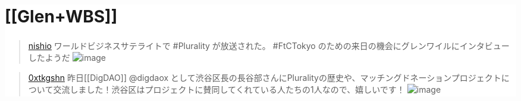 
# [[Glen+WBS]]
> [nishio](https://x.com/nishio/status/1816243999222759882) ワールドビジネスサテライトで #Plurality が放送された。 #FtCTokyo のための来日の機会にグレンワイルにインタビューしたようだ
>  ![image](https://pbs.twimg.com/media/GTSYSo_aYAI2Ms-?format=jpg&name=medium#.png)



> [0xtkgshn](https://x.com/0xtkgshn/status/1816278692630519990) 昨日[[DigDAO]] @digdaox として渋谷区長の長谷部さんにPluralityの歴史や、マッチングドネーションプロジェクトについて交流しました！渋谷区はプロジェクトに賛同してくれている人たちの1人なので、嬉しいです！
>  ![image](https://pbs.twimg.com/media/GTS3dVCbAAAEwZg?format=jpg&name=medium#.png)
